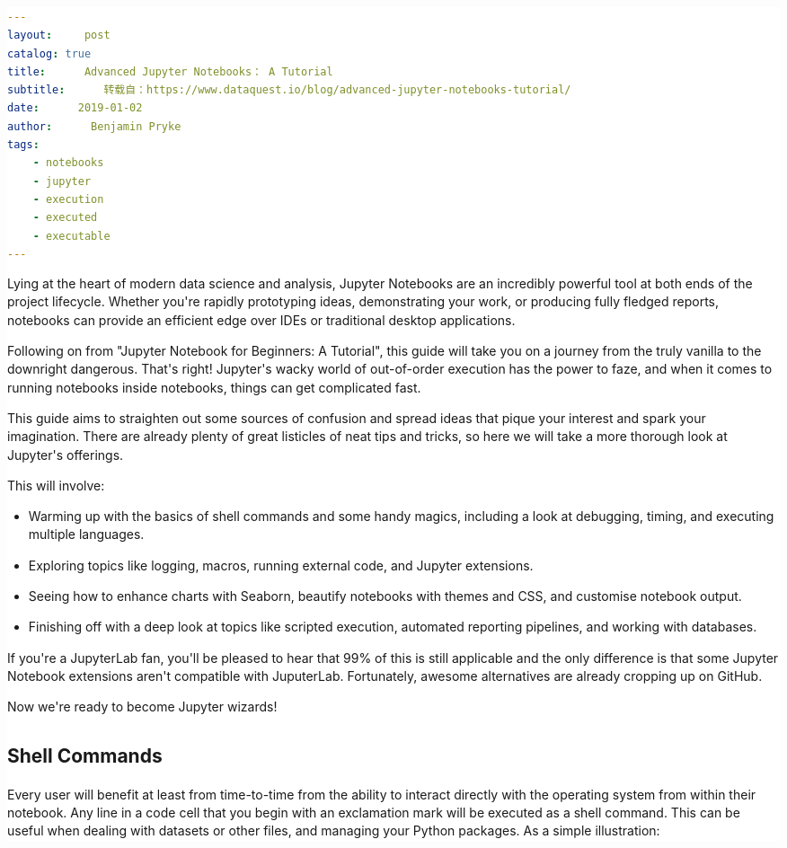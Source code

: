 ```yaml
---
layout:     post
catalog: true
title:      Advanced Jupyter Notebooks： A Tutorial
subtitle:      转载自：https://www.dataquest.io/blog/advanced-jupyter-notebooks-tutorial/
date:      2019-01-02
author:      Benjamin Pryke
tags:
    - notebooks
    - jupyter
    - execution
    - executed
    - executable
---
```


Lying at the heart of modern data science and analysis, Jupyter Notebooks are an incredibly powerful tool at both ends of the project lifecycle. Whether you're rapidly prototyping ideas, demonstrating your work, or producing fully fledged reports, notebooks can provide an efficient edge over IDEs or traditional desktop applications.

Following on from "Jupyter Notebook for Beginners: A Tutorial", this guide will take you on a journey from the truly vanilla to the downright dangerous. That's right! Jupyter's wacky world of out-of-order execution has the power to faze, and when it comes to running notebooks inside notebooks, things can get complicated fast.

This guide aims to straighten out some sources of confusion and spread ideas that pique your interest and spark your imagination. There are already plenty of great listicles of neat tips and tricks, so here we will take a more thorough look at Jupyter's offerings.

This will involve:

- Warming up with the basics of shell commands and some handy magics, including a look at debugging, timing, and executing multiple languages.

- Exploring topics like logging, macros, running external code, and Jupyter extensions.

- Seeing how to enhance charts with Seaborn, beautify notebooks with themes and CSS, and customise notebook output.

- Finishing off with a deep look at topics like scripted execution, automated reporting pipelines, and working with databases.


If you're a JupyterLab fan, you'll be pleased to hear that 99% of this is still applicable and the only difference is that some Jupyter Notebook extensions aren't compatible with JuputerLab. Fortunately, awesome alternatives are already cropping up on GitHub.

Now we're ready to become Jupyter wizards!

## Shell Commands

Every user will benefit at least from time-to-time from the ability to interact directly with the operating system from within their notebook. Any line in a code cell that you begin with an exclamation mark will be executed as a shell command. This can be useful when dealing with datasets or other files, and managing your Python packages. As a simple illustration:
